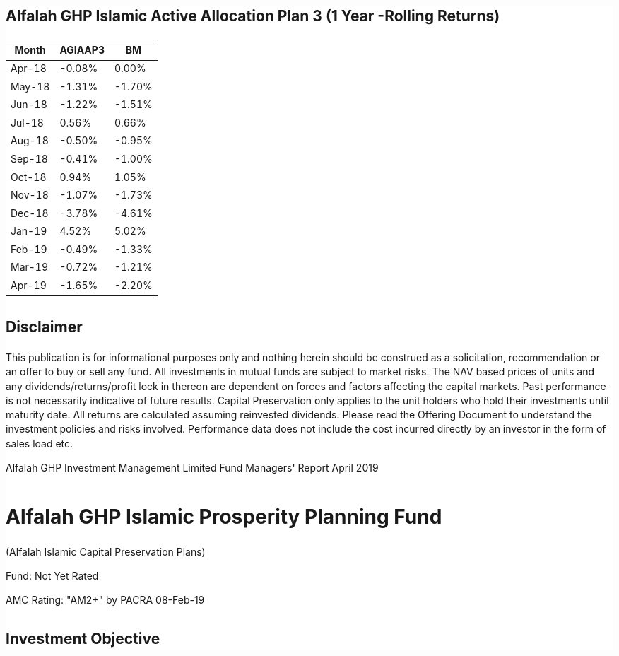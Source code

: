 ## Alfalah GHP Islamic Active Allocation Plan 3 (1 Year -Rolling Returns)

| Month  | AGIAAP3 | BM     |
| ------ | ------- | ------ |
| Apr-18 | -0.08%  | 0.00%  |
| May-18 | -1.31%  | -1.70% |
| Jun-18 | -1.22%  | -1.51% |
| Jul-18 | 0.56%   | 0.66%  |
| Aug-18 | -0.50%  | -0.95% |
| Sep-18 | -0.41%  | -1.00% |
| Oct-18 | 0.94%   | 1.05%  |
| Nov-18 | -1.07%  | -1.73% |
| Dec-18 | -3.78%  | -4.61% |
| Jan-19 | 4.52%   | 5.02%  |
| Feb-19 | -0.49%  | -1.33% |
| Mar-19 | -0.72%  | -1.21% |
| Apr-19 | -1.65%  | -2.20% |

## Disclaimer

This publication is for informational purposes only and nothing herein should be construed as a solicitation, recommendation or an offer to buy or sell any fund. All investments in mutual funds are subject to market risks. The NAV based prices of units and any dividends/returns/profit lock in thereon are dependent on forces and factors affecting the capital markets. Past performance is not necessarily indicative of future results. Capital Preservation only applies to the unit holders who hold their investments until maturity date. All returns are calculated assuming reinvested dividends. Please read the Offering Document to understand the investment policies and risks involved. Performance data does not include the cost incurred directly by an investor in the form of sales load etc.

Alfalah GHP Investment Management Limited Fund Managers' Report April 2019

# Alfalah GHP Islamic Prosperity Planning Fund

(Alfalah Islamic Capital Preservation Plans)

Fund: Not Yet Rated

AMC Rating: "AM2+" by PACRA 08-Feb-19

## Investment Objective
